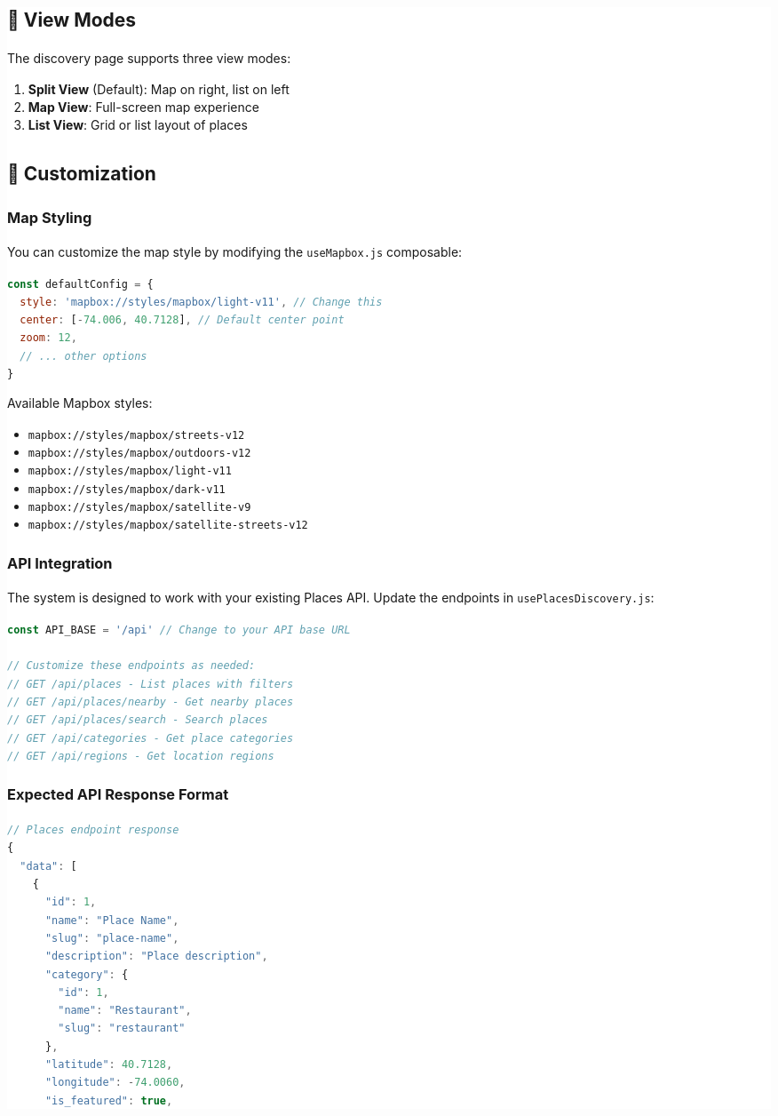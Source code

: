 ## 📱 View Modes

The discovery page supports three view modes:

1. **Split View** (Default): Map on right, list on left
2. **Map View**: Full-screen map experience
3. **List View**: Grid or list layout of places

## 🔧 Customization

### Map Styling

You can customize the map style by modifying the `useMapbox.js` composable:

```javascript
const defaultConfig = {
  style: 'mapbox://styles/mapbox/light-v11', // Change this
  center: [-74.006, 40.7128], // Default center point
  zoom: 12,
  // ... other options
}
```

Available Mapbox styles:
- `mapbox://styles/mapbox/streets-v12`
- `mapbox://styles/mapbox/outdoors-v12`
- `mapbox://styles/mapbox/light-v11`
- `mapbox://styles/mapbox/dark-v11`
- `mapbox://styles/mapbox/satellite-v9`
- `mapbox://styles/mapbox/satellite-streets-v12`

### API Integration

The system is designed to work with your existing Places API. Update the endpoints in `usePlacesDiscovery.js`:

```javascript
const API_BASE = '/api' // Change to your API base URL

// Customize these endpoints as needed:
// GET /api/places - List places with filters
// GET /api/places/nearby - Get nearby places
// GET /api/places/search - Search places
// GET /api/categories - Get place categories
// GET /api/regions - Get location regions
```

### Expected API Response Format

```javascript
// Places endpoint response
{
  "data": [
    {
      "id": 1,
      "name": "Place Name",
      "slug": "place-name",
      "description": "Place description",
      "category": {
        "id": 1,
        "name": "Restaurant",
        "slug": "restaurant"
      },
      "latitude": 40.7128,
      "longitude": -74.0060,
      "is_featured": true,
```
